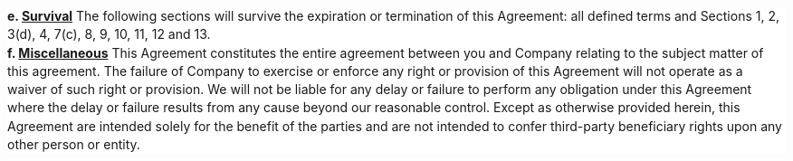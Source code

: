 <li style="list-style-type: none;"><strong>e. <span style="text-decoration: underline;">Survival</span></strong> The following sections will survive the expiration or termination of this Agreement: all defined terms and Sections 1, 2, 3(d), 4, 7(c), 8, 9, 10, 11, 12 and 13.</li>
<div class="spacer15"></div>
<li style="list-style-type: none;"><strong>f. <span style="text-decoration: underline;">Miscellaneous</span></strong> This Agreement constitutes the entire agreement between you and Company relating to the subject matter of this agreement. The failure of Company to exercise or enforce any right or provision of this Agreement will not operate as a waiver of such right or provision. We will not be liable for any delay or failure to perform any obligation under this Agreement where the delay or failure results from any cause beyond our reasonable control. Except as otherwise provided herein, this Agreement are intended solely for the benefit of the parties and are not intended to confer third-party beneficiary rights upon any other person or entity.</li>
<div class="spacer15"></div>
</ul>
</ol>
</div>
</div>

</div>
</div>
